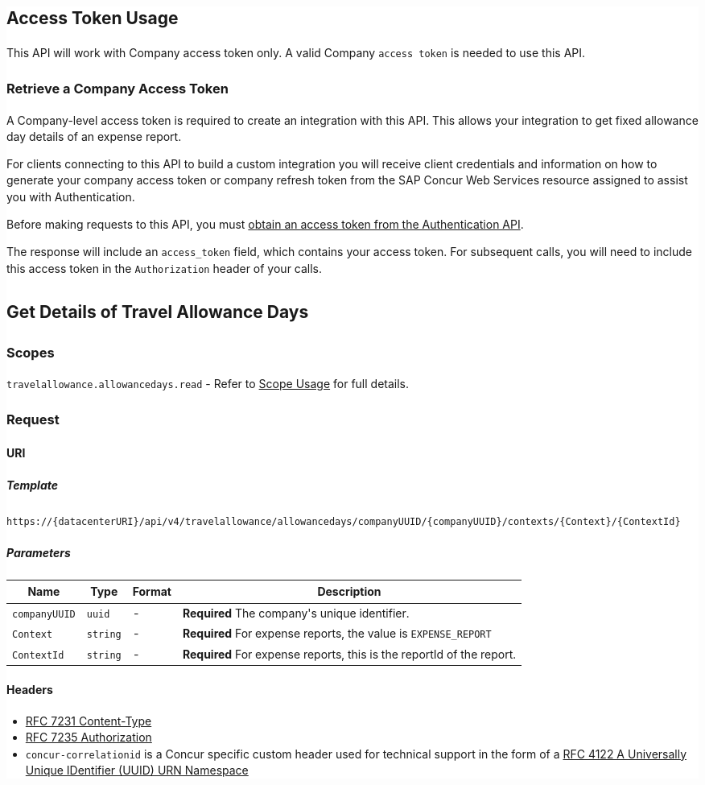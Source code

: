 ## <a name="access-token-usage"></a>Access Token Usage

This API will work with Company access token only. A valid Company `access token` is needed to use this API.

### Retrieve a Company Access Token

A Company-level access token is required to create an integration with this API. This allows your integration to get fixed allowance day details of an expense report.  

For clients connecting to this API to build a custom integration you will receive client credentials and information on how to generate your company access token or company refresh token from the SAP Concur Web Services resource assigned to assist you with Authentication.

Before making requests to this API, you must [obtain an access token from the Authentication API](/api-reference/authentication/getting-started.html).

The response will include an `access_token` field, which contains your access token. For subsequent calls, you will need to include this access token in the `Authorization` header of your calls.

## <a name="details-of-travel-allowance-days"></a>Get Details of Travel Allowance Days

### Scopes

`travelallowance.allowancedays.read` - Refer to [Scope Usage](#scope-usage) for full details.

### Request

#### URI

##### Template

```shell
https://{datacenterURI}/api/v4/travelallowance/allowancedays/companyUUID/{companyUUID}/contexts/{Context}/{ContextId}
```

##### Parameters

Name|Type|Format|Description
---|---|---|---
`companyUUID`|`uuid`|-|**Required** The company's unique identifier.
`Context`|`string`|-|**Required** For expense reports, the value is `EXPENSE_REPORT`
`ContextId`|`string`|-|**Required** For expense reports, this is the reportId of the report.

#### Headers

* [RFC 7231 Content-Type](https://tools.ietf.org/html/rfc7231#section-3.1.1.5)
* [RFC 7235 Authorization](https://tools.ietf.org/html/rfc7235#section-4.2)
* `concur-correlationid` is a Concur specific custom header used for technical support in the form of a [RFC 4122 A Universally Unique IDentifier (UUID) URN Namespace](https://tools.ietf.org/html/rfc4122)
